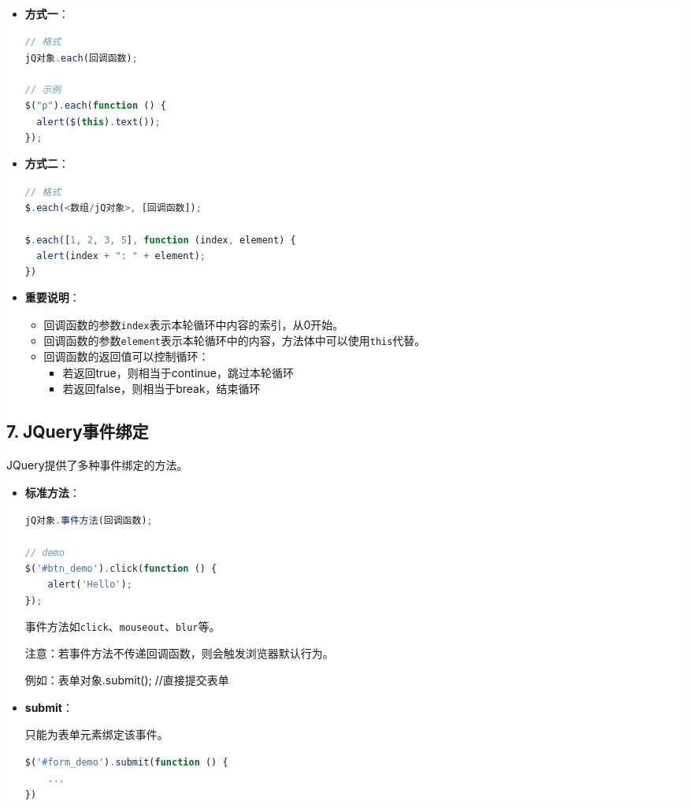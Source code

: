 - **方式一**：

  ```javascript
  // 格式
  jQ对象.each(回调函数);
  
  // 示例
  $("p").each(function () {
  	alert($(this).text());
  });
  ```

- **方式二**：

  ```javascript
  // 格式
  $.each(<数组/jQ对象>, [回调函数]);
  
  $.each([1, 2, 3, 5], function (index, element) {
  	alert(index + ": " + element);
  })
  ```

- **重要说明**：

  - 回调函数的参数`index`表示本轮循环中内容的索引，从0开始。
  - 回调函数的参数`element`表示本轮循环中的内容，方法体中可以使用`this`代替。
  - 回调函数的返回值可以控制循环：
    - 若返回true，则相当于continue，跳过本轮循环
    - 若返回false，则相当于break，结束循环



## 7. JQuery事件绑定

JQuery提供了多种事件绑定的方法。

- **标准方法**：

  ```javascript
  jQ对象.事件方法(回调函数);
  
  // demo
  $('#btn_demo').click(function () {
      alert('Hello');
  });
  ```

  事件方法如`click`、`mouseout`、`blur`等。

  注意：若事件方法不传递回调函数，则会触发浏览器默认行为。

  例如：表单对象.submit();	//直接提交表单

- **submit**：

  只能为表单元素绑定该事件。

  ```javascript
  $('#form_demo').submit(function () {
      ...
  })
  ```
